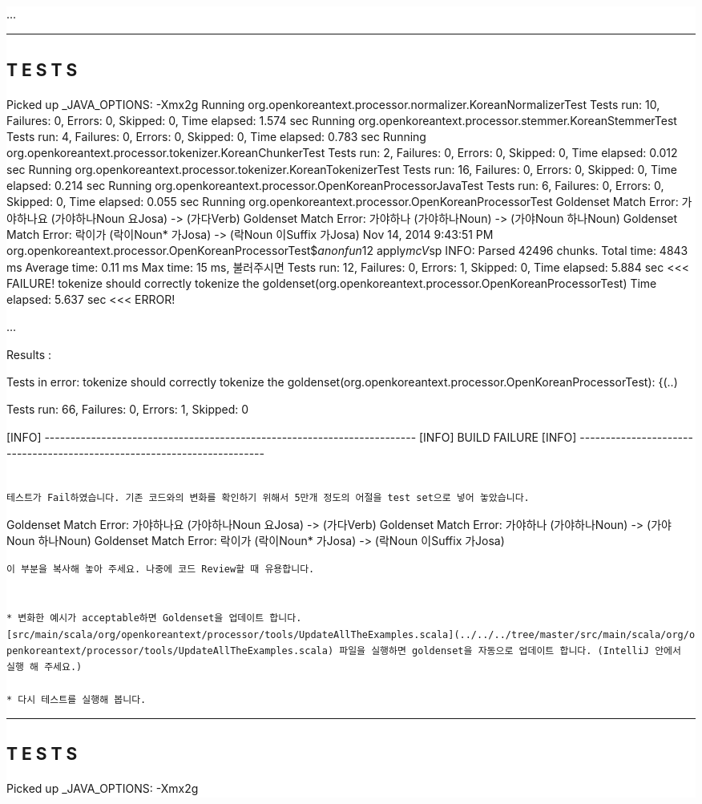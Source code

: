...


-------------------------------------------------------
 T E S T S
-------------------------------------------------------
Picked up _JAVA_OPTIONS: -Xmx2g
Running org.openkoreantext.processor.normalizer.KoreanNormalizerTest
Tests run: 10, Failures: 0, Errors: 0, Skipped: 0, Time elapsed: 1.574 sec
Running org.openkoreantext.processor.stemmer.KoreanStemmerTest
Tests run: 4, Failures: 0, Errors: 0, Skipped: 0, Time elapsed: 0.783 sec
Running org.openkoreantext.processor.tokenizer.KoreanChunkerTest
Tests run: 2, Failures: 0, Errors: 0, Skipped: 0, Time elapsed: 0.012 sec
Running org.openkoreantext.processor.tokenizer.KoreanTokenizerTest
Tests run: 16, Failures: 0, Errors: 0, Skipped: 0, Time elapsed: 0.214 sec
Running org.openkoreantext.processor.OpenKoreanProcessorJavaTest
Tests run: 6, Failures: 0, Errors: 0, Skipped: 0, Time elapsed: 0.055 sec
Running org.openkoreantext.processor.OpenKoreanProcessorTest
Goldenset Match Error: 가야하나요 (가야하나Noun 요Josa) -> (가다Verb)
Goldenset Match Error: 가야하나 (가야하나Noun) -> (가야Noun 하나Noun)
Goldenset Match Error: 락이가 (락이Noun* 가Josa) -> (락Noun 이Suffix 가Josa)
Nov 14, 2014 9:43:51 PM org.openkoreantext.processor.OpenKoreanProcessorTest$$anonfun$12 apply$mcV$sp
INFO: Parsed 42496 chunks.
       Total time: 4843 ms
       Average time: 0.11 ms
       Max time: 15 ms, 불러주시면
Tests run: 12, Failures: 0, Errors: 1, Skipped: 0, Time elapsed: 5.884 sec <<< FAILURE!
tokenize should correctly tokenize the goldenset(org.openkoreantext.processor.OpenKoreanProcessorTest)  Time elapsed: 5.637 sec  <<< ERROR!

...


Results :

Tests in error:
  tokenize should correctly tokenize the goldenset(org.openkoreantext.processor.OpenKoreanProcessorTest): {(..)

Tests run: 66, Failures: 0, Errors: 1, Skipped: 0

[INFO] ------------------------------------------------------------------------
[INFO] BUILD FAILURE
[INFO] ------------------------------------------------------------------------
```

테스트가 Fail하였습니다. 기존 코드와의 변화를 확인하기 위해서 5만개 정도의 어절을 test set으로 넣어 놓았습니다. 
```
Goldenset Match Error: 가야하나요 (가야하나Noun 요Josa) -> (가다Verb)
Goldenset Match Error: 가야하나 (가야하나Noun) -> (가야Noun 하나Noun)
Goldenset Match Error: 락이가 (락이Noun* 가Josa) -> (락Noun 이Suffix 가Josa)
```
이 부분을 복사해 놓아 주세요. 나중에 코드 Review할 때 유용합니다.


* 변화한 예시가 acceptable하면 Goldenset을 업데이트 합니다.
[src/main/scala/org/openkoreantext/processor/tools/UpdateAllTheExamples.scala](../../../tree/master/src/main/scala/org/openkoreantext/processor/tools/UpdateAllTheExamples.scala) 파일을 실행하면 goldenset을 자동으로 업데이트 합니다. (IntelliJ 안에서 실행 해 주세요.)

* 다시 테스트를 실행해 봅니다.
```
-------------------------------------------------------
 T E S T S
-------------------------------------------------------
Picked up _JAVA_OPTIONS: -Xmx2g